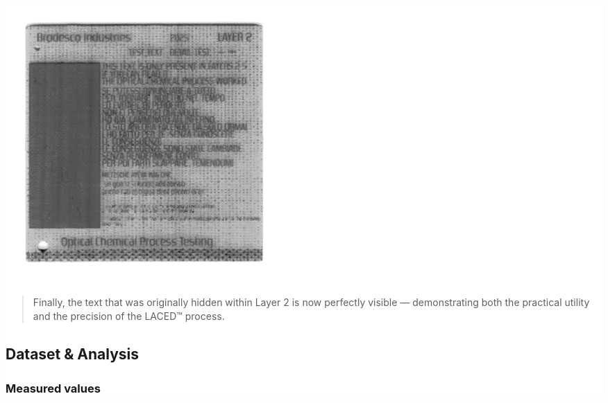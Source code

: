 <img src="https://github.com/LawrenceBrode/LACED/blob/main/edited/layer2gray.jpg" width="400">

> Finally, the text that was originally hidden within Layer 2 is now perfectly visible — demonstrating both the practical utility and the precision of the LACED™ process.

## Dataset & Analysis

### Measured values
